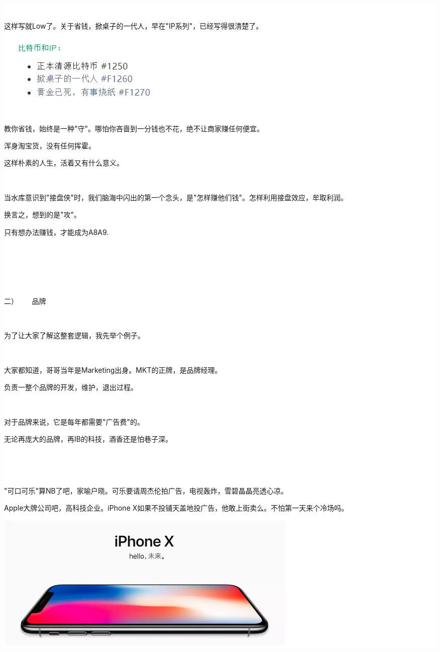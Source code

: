  

这样写就Low了。关于省钱，掀桌子的一代人，早在"IP系列"，已经写得很清楚了。

 ![](../img/F1760/media/image2.png)


教你省钱，始终是一种"守"。哪怕你吝啬到一分钱也不花，绝不让商家赚任何便宜。

浑身淘宝货，没有任何挥霍。

这样朴素的人生，活着又有什么意义。

 

当水库意识到"接盘侠"时，我们脑海中闪出的第一个念头，是"怎样赚他们钱"。怎样利用接盘效应，牟取利润。

换言之，想到的是"攻"。

只有想办法赚钱，才能成为A8A9.

 

 

 

二）       品牌

 

为了让大家了解这整套逻辑，我先举个例子。

 

大家都知道，哥哥当年是Marketing出身。MKT的正牌，是品牌经理。

负责一整个品牌的开发，维护，退出过程。

 

对于品牌来说，它是每年都需要"广告费"的。

无论再庞大的品牌，再IB的科技，酒香还是怕巷子深。

 

 

"可口可乐"算NB了吧，家喻户晓。可乐要请周杰伦拍广告，电视轰炸，雪碧晶晶亮透心凉。

Apple大牌公司吧，高科技企业。iPhone
X如果不投铺天盖地投广告，他敢上街卖么。不怕第一天来个冷场吗。

![](../img/F1760/media/image3.png)
